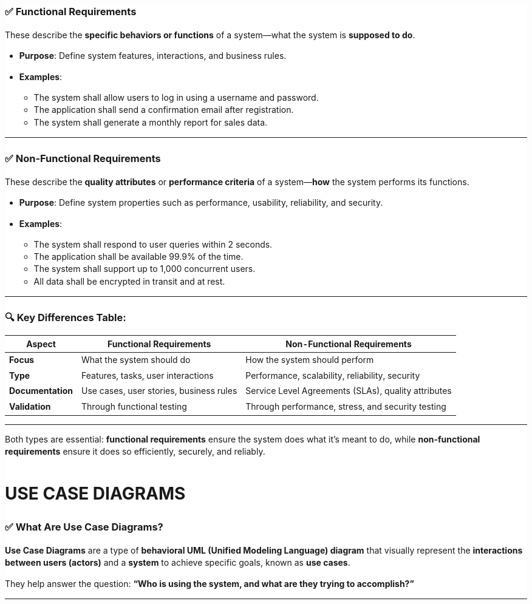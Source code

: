 ### ✅ **Functional Requirements**

These describe the **specific behaviors or functions** of a system—what the system is **supposed to do**.

* **Purpose**: Define system features, interactions, and business rules.
* **Examples**:

  * The system shall allow users to log in using a username and password.
  * The application shall send a confirmation email after registration.
  * The system shall generate a monthly report for sales data.

---

### ✅ **Non-Functional Requirements**

These describe the **quality attributes** or **performance criteria** of a system—**how** the system performs its functions.

* **Purpose**: Define system properties such as performance, usability, reliability, and security.
* **Examples**:

  * The system shall respond to user queries within 2 seconds.
  * The application shall be available 99.9% of the time.
  * The system shall support up to 1,000 concurrent users.
  * All data shall be encrypted in transit and at rest.

---

### 🔍 Key Differences Table:

| Aspect            | Functional Requirements                 | Non-Functional Requirements                         |
| ----------------- | --------------------------------------- | --------------------------------------------------- |
| **Focus**         | What the system should do               | How the system should perform                       |
| **Type**          | Features, tasks, user interactions      | Performance, scalability, reliability, security     |
| **Documentation** | Use cases, user stories, business rules | Service Level Agreements (SLAs), quality attributes |
| **Validation**    | Through functional testing              | Through performance, stress, and security testing   |

---

Both types are essential: **functional requirements** ensure the system does what it’s meant to do, while **non-functional requirements** ensure it does so efficiently, securely, and reliably.

#  USE CASE DIAGRAMS
### ✅ What Are Use Case Diagrams?

**Use Case Diagrams** are a type of **behavioral UML (Unified Modeling Language) diagram** that visually represent the **interactions between users (actors)** and a **system** to achieve specific goals, known as **use cases**.

They help answer the question:
**“Who is using the system, and what are they trying to accomplish?”**

---